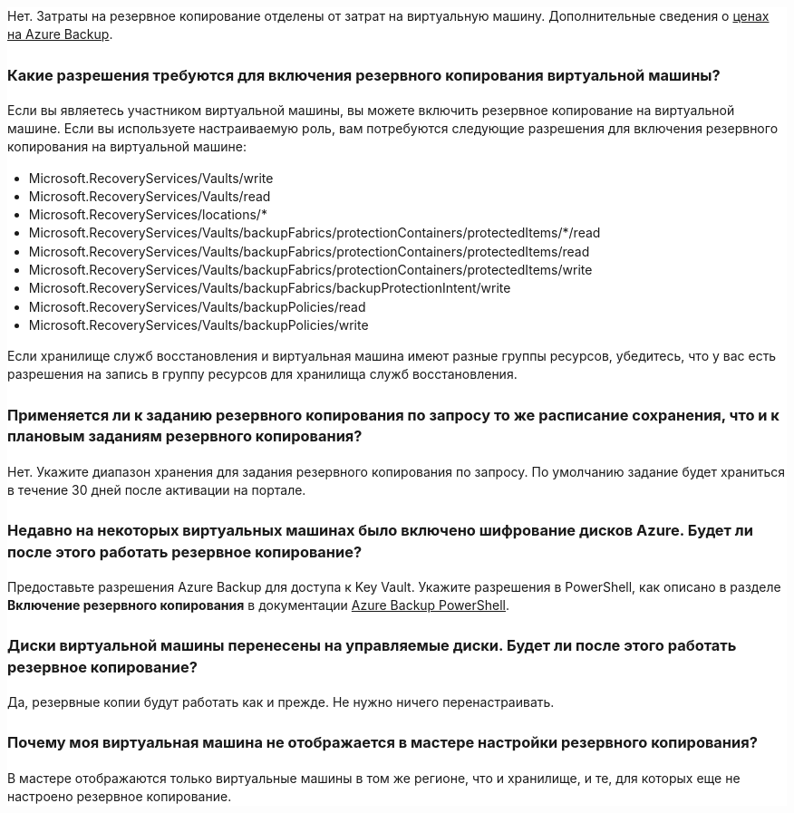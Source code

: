 Нет. Затраты на резервное копирование отделены от затрат на виртуальную машину. Дополнительные сведения о [ценах на Azure Backup](https://azure.microsoft.com/pricing/details/backup/).

### <a name="which-permissions-are-required-to-enable-backup-for-a-vm"></a>Какие разрешения требуются для включения резервного копирования виртуальной машины?

Если вы являетесь участником виртуальной машины, вы можете включить резервное копирование на виртуальной машине. Если вы используете настраиваемую роль, вам потребуются следующие разрешения для включения резервного копирования на виртуальной машине:

- Microsoft.RecoveryServices/Vaults/write
- Microsoft.RecoveryServices/Vaults/read
- Microsoft.RecoveryServices/locations/*
- Microsoft.RecoveryServices/Vaults/backupFabrics/protectionContainers/protectedItems/*/read
- Microsoft.RecoveryServices/Vaults/backupFabrics/protectionContainers/protectedItems/read
- Microsoft.RecoveryServices/Vaults/backupFabrics/protectionContainers/protectedItems/write
- Microsoft.RecoveryServices/Vaults/backupFabrics/backupProtectionIntent/write
- Microsoft.RecoveryServices/Vaults/backupPolicies/read
- Microsoft.RecoveryServices/Vaults/backupPolicies/write

Если хранилище служб восстановления и виртуальная машина имеют разные группы ресурсов, убедитесь, что у вас есть разрешения на запись в группу ресурсов для хранилища служб восстановления.  

### <a name="does-an-on-demand-backup-job-use-the-same-retention-schedule-as-scheduled-backups"></a>Применяется ли к заданию резервного копирования по запросу то же расписание сохранения, что и к плановым заданиям резервного копирования?

Нет. Укажите диапазон хранения для задания резервного копирования по запросу. По умолчанию задание будет храниться в течение 30 дней после активации на портале.

### <a name="i-recently-enabled-azure-disk-encryption-on-some-vms-will-my-backups-continue-to-work"></a>Недавно на некоторых виртуальных машинах было включено шифрование дисков Azure. Будет ли после этого работать резервное копирование?

Предоставьте разрешения Azure Backup для доступа к Key Vault. Укажите разрешения в PowerShell, как описано в разделе **Включение резервного копирования** в документации [Azure Backup PowerShell](backup-azure-vms-automation.md).

### <a name="i-migrated-vm-disks-to-managed-disks-will-my-backups-continue-to-work"></a>Диски виртуальной машины перенесены на управляемые диски. Будет ли после этого работать резервное копирование?

Да, резервные копии будут работать как и прежде. Не нужно ничего перенастраивать.

### <a name="why-cant-i-see-my-vm-in-the-configure-backup-wizard"></a>Почему моя виртуальная машина не отображается в мастере настройки резервного копирования?

В мастере отображаются только виртуальные машины в том же регионе, что и хранилище, и те, для которых еще не настроено резервное копирование.
